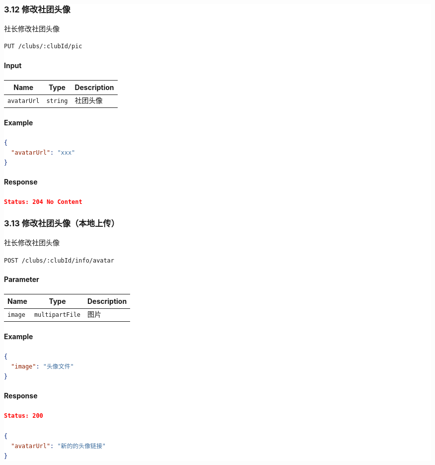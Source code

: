 ### 3.12 修改社团头像

社长修改社团头像

```
PUT /clubs/:clubId/pic
```

#### Input

| Name        | Type     | Description |
| ----------- | -------- | ----------- |
| `avatarUrl` | `string` | 社团头像    |

#### Example

```json
{
  "avatarUrl": "xxx"
}
```

#### Response

```json
Status: 204 No Content
```



### 3.13 修改社团头像（本地上传）

社长修改社团头像

```
POST /clubs/:clubId/info/avatar
```

#### Parameter

| Name    | Type            | Description |
| ------- | --------------- | ----------- |
| `image` | `multipartFile` | 图片        |

#### Example

```json
{
  "image": "头像文件"
}
```

#### Response

```json
Status: 200

{
  "avatarUrl": "新的的头像链接"
}
```
